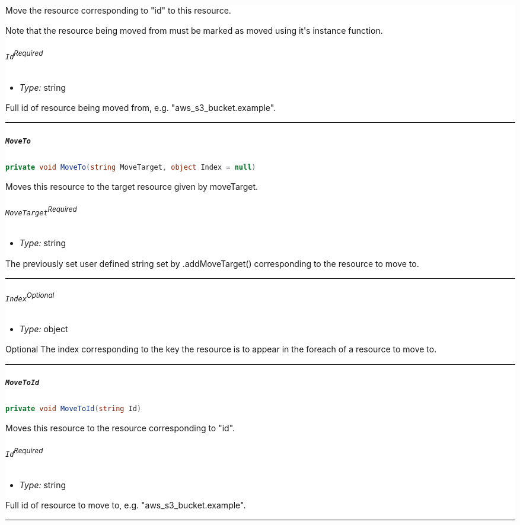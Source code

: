 Move the resource corresponding to "id" to this resource.

Note that the resource being moved from must be marked as moved using it's instance function.

###### `Id`<sup>Required</sup> <a name="Id" id="@cdktf/provider-databricks.repo.Repo.moveFromId.parameter.id"></a>

- *Type:* string

Full id of resource being moved from, e.g. "aws_s3_bucket.example".

---

##### `MoveTo` <a name="MoveTo" id="@cdktf/provider-databricks.repo.Repo.moveTo"></a>

```csharp
private void MoveTo(string MoveTarget, object Index = null)
```

Moves this resource to the target resource given by moveTarget.

###### `MoveTarget`<sup>Required</sup> <a name="MoveTarget" id="@cdktf/provider-databricks.repo.Repo.moveTo.parameter.moveTarget"></a>

- *Type:* string

The previously set user defined string set by .addMoveTarget() corresponding to the resource to move to.

---

###### `Index`<sup>Optional</sup> <a name="Index" id="@cdktf/provider-databricks.repo.Repo.moveTo.parameter.index"></a>

- *Type:* object

Optional The index corresponding to the key the resource is to appear in the foreach of a resource to move to.

---

##### `MoveToId` <a name="MoveToId" id="@cdktf/provider-databricks.repo.Repo.moveToId"></a>

```csharp
private void MoveToId(string Id)
```

Moves this resource to the resource corresponding to "id".

###### `Id`<sup>Required</sup> <a name="Id" id="@cdktf/provider-databricks.repo.Repo.moveToId.parameter.id"></a>

- *Type:* string

Full id of resource to move to, e.g. "aws_s3_bucket.example".

---
